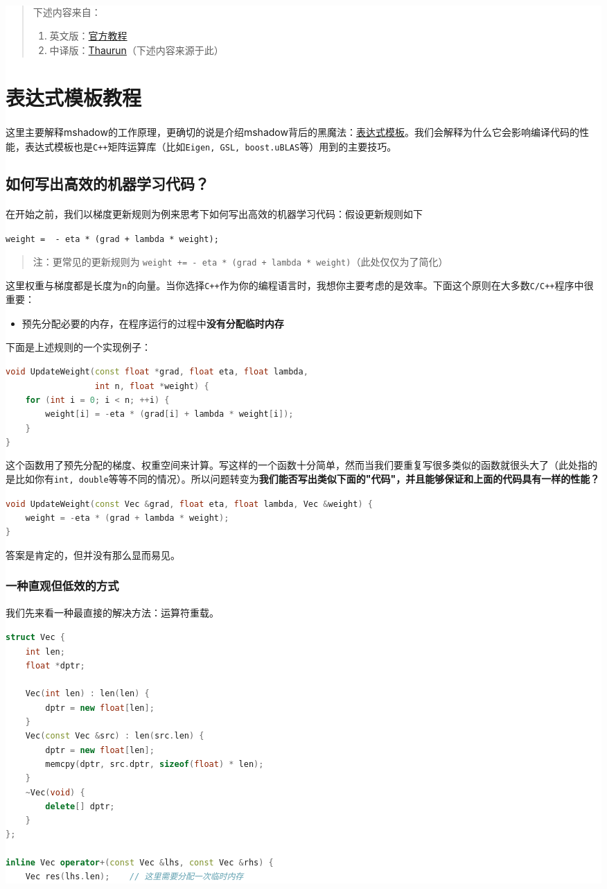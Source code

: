 > 下述内容来自：
>
> 1. 英文版：[官方教程](https://github.com/dmlc/mshadow/tree/master/guide/exp-template)
> 2. 中译版：[Thaurun](http://www.cnblogs.com/heguanyou/p/7545344.html)（下述内容来源于此）

# 表达式模板教程

这里主要解释mshadow的工作原理，更确切的说是介绍mshadow背后的黑魔法：[表达式模板](https://en.wikipedia.org/wiki/Expression_templates)。我们会解释为什么它会影响编译代码的性能，表达式模板也是`C++`矩阵运算库（比如`Eigen, GSL, boost.uBLAS`等）用到的主要技巧。

## 如何写出高效的机器学习代码？ 

在开始之前，我们以梯度更新规则为例来思考下如何写出高效的机器学习代码：假设更新规则如下

```
weight =  - eta * (grad + lambda * weight);
```

> 注：更常见的更新规则为 `weight += - eta * (grad + lambda * weight)`（此处仅仅为了简化）

这里权重与梯度都是长度为`n`的向量。当你选择`C++`作为你的编程语言时，我想你主要考虑的是效率。下面这个原则在大多数`C/C++`程序中很重要：

- 预先分配必要的内存，在程序运行的过程中**没有分配临时内存**

下面是上述规则的一个实现例子：

```cpp
void UpdateWeight(const float *grad, float eta, float lambda,
                  int n, float *weight) {
    for (int i = 0; i < n; ++i) {
        weight[i] = -eta * (grad[i] + lambda * weight[i]);
    }
}
```

这个函数用了预先分配的梯度、权重空间来计算。写这样的一个函数十分简单，然而当我们要重复写很多类似的函数就很头大了（此处指的是比如你有`int, double`等等不同的情况）。所以问题转变为**我们能否写出类似下面的"代码"，并且能够保证和上面的代码具有一样的性能？**

```cpp
void UpdateWeight(const Vec &grad, float eta, float lambda, Vec &weight) {
    weight = -eta * (grad + lambda * weight);
}
```

答案是肯定的，但并没有那么显而易见。

### 一种直观但低效的方式

我们先来看一种最直接的解决方法：运算符重载。

```cpp
struct Vec {
    int len;
    float *dptr;

    Vec(int len) : len(len) {
        dptr = new float[len];
    }
    Vec(const Vec &src) : len(src.len) {
        dptr = new float[len];
        memcpy(dptr, src.dptr, sizeof(float) * len);
    }
    ~Vec(void) {
        delete[] dptr;
    }
};

inline Vec operator+(const Vec &lhs, const Vec &rhs) {   
    Vec res(lhs.len);    // 这里需要分配一次临时内存
```